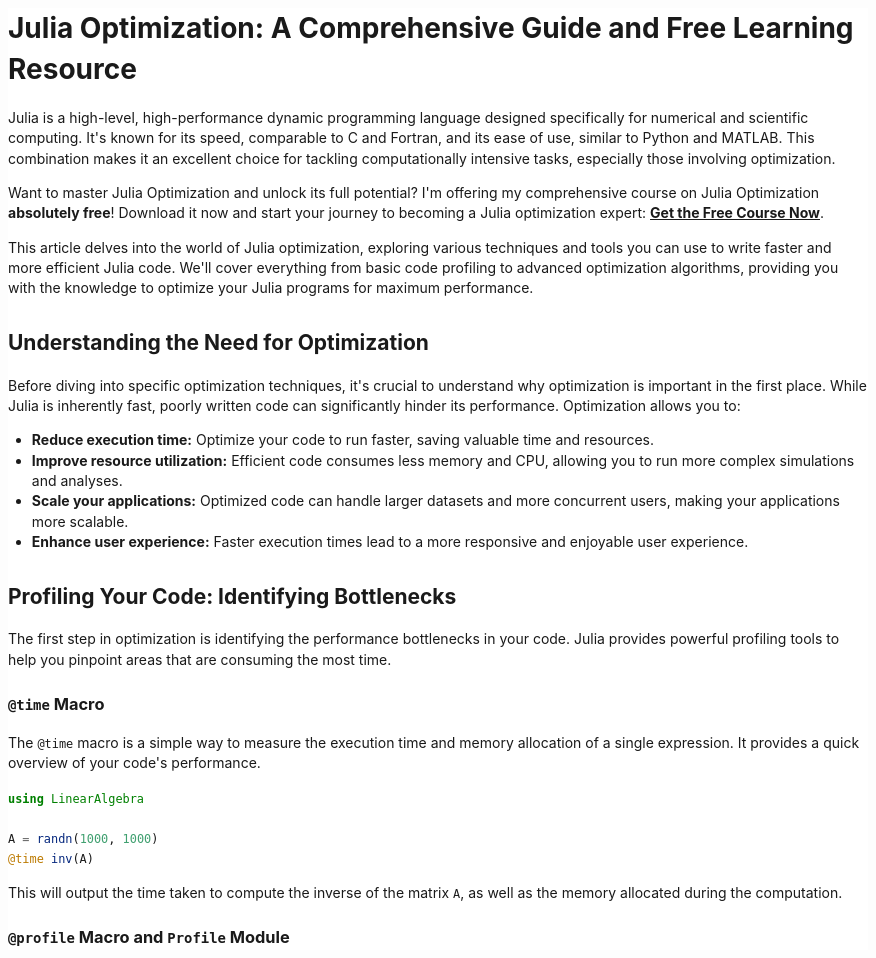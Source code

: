 # Julia Optimization: A Comprehensive Guide and Free Learning Resource

Julia is a high-level, high-performance dynamic programming language designed specifically for numerical and scientific computing. It's known for its speed, comparable to C and Fortran, and its ease of use, similar to Python and MATLAB. This combination makes it an excellent choice for tackling computationally intensive tasks, especially those involving optimization.

Want to master Julia Optimization and unlock its full potential? I'm offering my comprehensive course on Julia Optimization **absolutely free**! Download it now and start your journey to becoming a Julia optimization expert: [**Get the Free Course Now**](https://udemywork.com/julia-optimization).

This article delves into the world of Julia optimization, exploring various techniques and tools you can use to write faster and more efficient Julia code. We'll cover everything from basic code profiling to advanced optimization algorithms, providing you with the knowledge to optimize your Julia programs for maximum performance.

## Understanding the Need for Optimization

Before diving into specific optimization techniques, it's crucial to understand why optimization is important in the first place. While Julia is inherently fast, poorly written code can significantly hinder its performance. Optimization allows you to:

*   **Reduce execution time:** Optimize your code to run faster, saving valuable time and resources.
*   **Improve resource utilization:** Efficient code consumes less memory and CPU, allowing you to run more complex simulations and analyses.
*   **Scale your applications:** Optimized code can handle larger datasets and more concurrent users, making your applications more scalable.
*   **Enhance user experience:** Faster execution times lead to a more responsive and enjoyable user experience.

## Profiling Your Code: Identifying Bottlenecks

The first step in optimization is identifying the performance bottlenecks in your code. Julia provides powerful profiling tools to help you pinpoint areas that are consuming the most time.

### `@time` Macro

The `@time` macro is a simple way to measure the execution time and memory allocation of a single expression. It provides a quick overview of your code's performance.

```julia
using LinearAlgebra

A = randn(1000, 1000)
@time inv(A)
```

This will output the time taken to compute the inverse of the matrix `A`, as well as the memory allocated during the computation.

### `@profile` Macro and `Profile` Module

